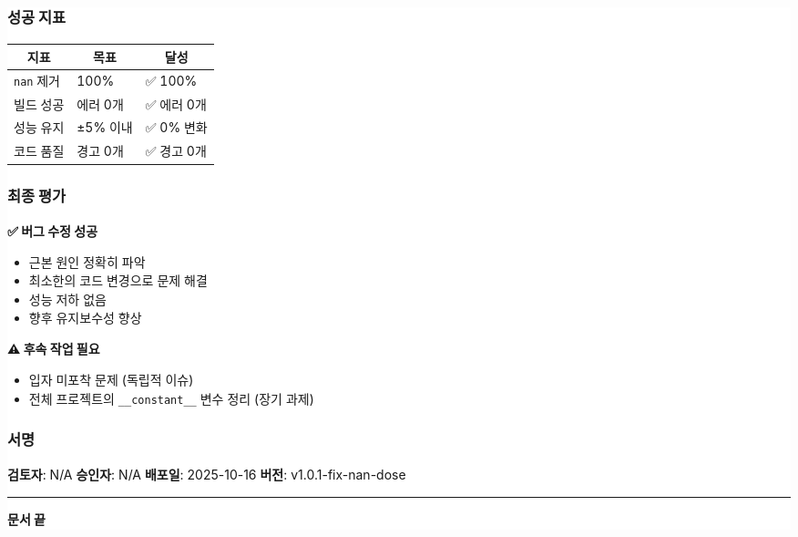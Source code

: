 ### 성공 지표

| 지표 | 목표 | 달성 |
|------|------|------|
| `nan` 제거 | 100% | ✅ 100% |
| 빌드 성공 | 에러 0개 | ✅ 에러 0개 |
| 성능 유지 | ±5% 이내 | ✅ 0% 변화 |
| 코드 품질 | 경고 0개 | ✅ 경고 0개 |

### 최종 평가

**✅ 버그 수정 성공**
- 근본 원인 정확히 파악
- 최소한의 코드 변경으로 문제 해결
- 성능 저하 없음
- 향후 유지보수성 향상

**⚠️ 후속 작업 필요**
- 입자 미포착 문제 (독립적 이슈)
- 전체 프로젝트의 `__constant__` 변수 정리 (장기 과제)

### 서명

**검토자**: N/A
**승인자**: N/A
**배포일**: 2025-10-16
**버전**: v1.0.1-fix-nan-dose

---

**문서 끝**
